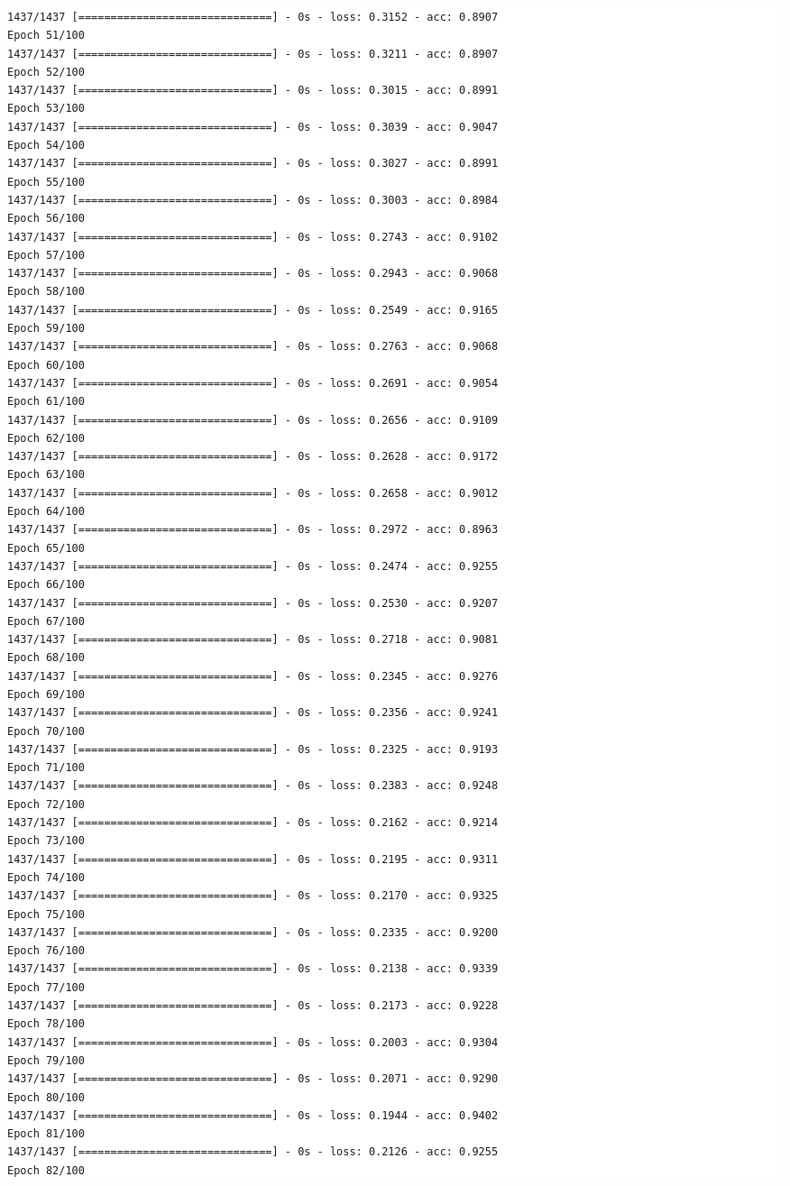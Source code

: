     1437/1437 [==============================] - 0s - loss: 0.3152 - acc: 0.8907     
    Epoch 51/100
    1437/1437 [==============================] - 0s - loss: 0.3211 - acc: 0.8907     
    Epoch 52/100
    1437/1437 [==============================] - 0s - loss: 0.3015 - acc: 0.8991     
    Epoch 53/100
    1437/1437 [==============================] - 0s - loss: 0.3039 - acc: 0.9047     
    Epoch 54/100
    1437/1437 [==============================] - 0s - loss: 0.3027 - acc: 0.8991     
    Epoch 55/100
    1437/1437 [==============================] - 0s - loss: 0.3003 - acc: 0.8984     
    Epoch 56/100
    1437/1437 [==============================] - 0s - loss: 0.2743 - acc: 0.9102     
    Epoch 57/100
    1437/1437 [==============================] - 0s - loss: 0.2943 - acc: 0.9068     
    Epoch 58/100
    1437/1437 [==============================] - 0s - loss: 0.2549 - acc: 0.9165     
    Epoch 59/100
    1437/1437 [==============================] - 0s - loss: 0.2763 - acc: 0.9068     
    Epoch 60/100
    1437/1437 [==============================] - 0s - loss: 0.2691 - acc: 0.9054     
    Epoch 61/100
    1437/1437 [==============================] - 0s - loss: 0.2656 - acc: 0.9109     
    Epoch 62/100
    1437/1437 [==============================] - 0s - loss: 0.2628 - acc: 0.9172     
    Epoch 63/100
    1437/1437 [==============================] - 0s - loss: 0.2658 - acc: 0.9012     
    Epoch 64/100
    1437/1437 [==============================] - 0s - loss: 0.2972 - acc: 0.8963     
    Epoch 65/100
    1437/1437 [==============================] - 0s - loss: 0.2474 - acc: 0.9255     
    Epoch 66/100
    1437/1437 [==============================] - 0s - loss: 0.2530 - acc: 0.9207     
    Epoch 67/100
    1437/1437 [==============================] - 0s - loss: 0.2718 - acc: 0.9081     
    Epoch 68/100
    1437/1437 [==============================] - 0s - loss: 0.2345 - acc: 0.9276     
    Epoch 69/100
    1437/1437 [==============================] - 0s - loss: 0.2356 - acc: 0.9241     
    Epoch 70/100
    1437/1437 [==============================] - 0s - loss: 0.2325 - acc: 0.9193     
    Epoch 71/100
    1437/1437 [==============================] - 0s - loss: 0.2383 - acc: 0.9248     
    Epoch 72/100
    1437/1437 [==============================] - 0s - loss: 0.2162 - acc: 0.9214     
    Epoch 73/100
    1437/1437 [==============================] - 0s - loss: 0.2195 - acc: 0.9311     
    Epoch 74/100
    1437/1437 [==============================] - 0s - loss: 0.2170 - acc: 0.9325     
    Epoch 75/100
    1437/1437 [==============================] - 0s - loss: 0.2335 - acc: 0.9200     
    Epoch 76/100
    1437/1437 [==============================] - 0s - loss: 0.2138 - acc: 0.9339     
    Epoch 77/100
    1437/1437 [==============================] - 0s - loss: 0.2173 - acc: 0.9228     
    Epoch 78/100
    1437/1437 [==============================] - 0s - loss: 0.2003 - acc: 0.9304     
    Epoch 79/100
    1437/1437 [==============================] - 0s - loss: 0.2071 - acc: 0.9290     
    Epoch 80/100
    1437/1437 [==============================] - 0s - loss: 0.1944 - acc: 0.9402     
    Epoch 81/100
    1437/1437 [==============================] - 0s - loss: 0.2126 - acc: 0.9255     
    Epoch 82/100